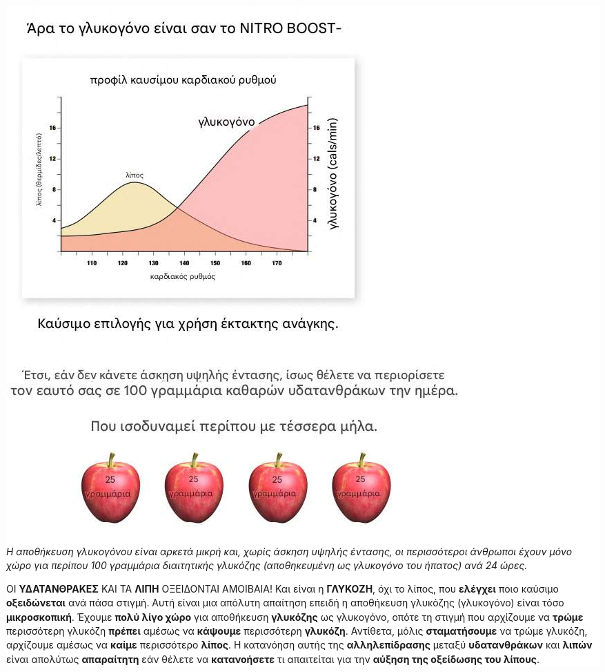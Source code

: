 ![img](../assets/introGR05.jpg)  

![img](../assets/introGR06.jpg)  

_Η αποθήκευση γλυκογόνου είναι αρκετά μικρή και, χωρίς άσκηση υψηλής έντασης, οι περισσότεροι άνθρωποι έχουν μόνο χώρο για περίπου 100 γραμμάρια διαιτητικής γλυκόζης (αποθηκευμένη ως γλυκογόνο του ήπατος) ανά 24 ώρες._

ΟΙ **ΥΔΑΤΑΝΘΡΑΚΕΣ** ΚΑΙ ΤΑ **ΛΙΠΗ** ΟΞΕΙΔΟΝΤΑΙ ΑΜΟΙΒΑΙΑ! Και είναι η **ΓΛΥΚΟΖΗ**, όχι το λίπος, που **ελέγχει** ποιο καύσιμο **οξειδώνεται** ανά πάσα στιγμή. Αυτή είναι μια απόλυτη απαίτηση επειδή η αποθήκευση γλυκόζης (γλυκογόνο) είναι τόσο **μικροσκοπική**. Έχουμε **πολύ λίγο χώρο** για αποθήκευση **γλυκόζης** ως γλυκογόνο, οπότε τη στιγμή που αρχίζουμε να **τρώμε** περισσότερη γλυκόζη **πρέπει** αμέσως να **κάψουμε** περισσότερη **γλυκόζη**. Αντίθετα, μόλις **σταματήσουμε** να τρώμε γλυκόζη, αρχίζουμε αμέσως να **καίμε** περισσότερο **λίπος**. Η κατανόηση αυτής της **αλληλεπίδρασης** μεταξύ **υδατανθράκων** και **λιπών** είναι απολύτως **απαραίτητη** εάν θέλετε να **κατανοήσετε** τι απαιτείται για την **αύξηση της οξείδωσης του λίπους**.
